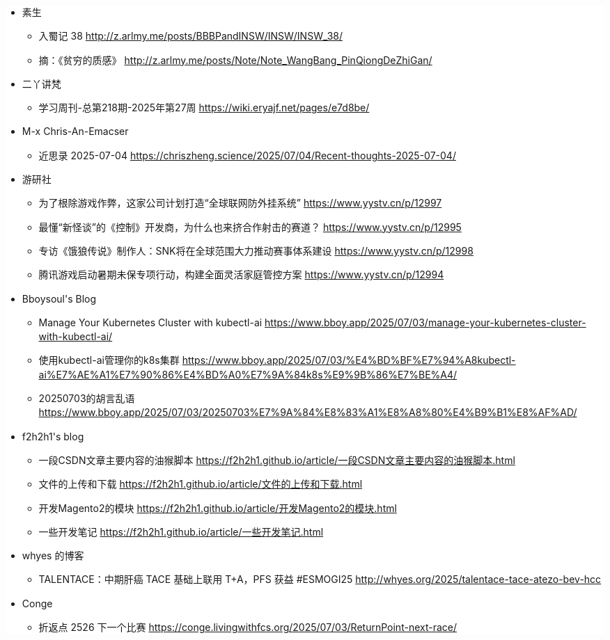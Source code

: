 - 素生
  - 入蜀记 38
http://z.arlmy.me/posts/BBBPandINSW/INSW/INSW_38/

  - 摘：《贫穷的质感》
http://z.arlmy.me/posts/Note/Note_WangBang_PinQiongDeZhiGan/

- 二丫讲梵
  - 学习周刊-总第218期-2025年第27周
https://wiki.eryajf.net/pages/e7d8be/

- M-x Chris-An-Emacser
  - 近思录 2025-07-04
https://chriszheng.science/2025/07/04/Recent-thoughts-2025-07-04/

- 游研社
  - 为了根除游戏作弊，这家公司计划打造“全球联网防外挂系统”
https://www.yystv.cn/p/12997

  - 最懂“新怪谈”的《控制》开发商，为什么也来挤合作射击的赛道？
https://www.yystv.cn/p/12995

  - 专访《饿狼传说》制作人：SNK将在全球范围大力推动赛事体系建设
https://www.yystv.cn/p/12998

  - 腾讯游戏启动暑期未保专项行动，构建全面灵活家庭管控方案
https://www.yystv.cn/p/12994

- Bboysoul's Blog
  - Manage Your Kubernetes Cluster with kubectl-ai
https://www.bboy.app/2025/07/03/manage-your-kubernetes-cluster-with-kubectl-ai/

  - 使用kubectl-ai管理你的k8s集群
https://www.bboy.app/2025/07/03/%E4%BD%BF%E7%94%A8kubectl-ai%E7%AE%A1%E7%90%86%E4%BD%A0%E7%9A%84k8s%E9%9B%86%E7%BE%A4/

  - 20250703的胡言乱语
https://www.bboy.app/2025/07/03/20250703%E7%9A%84%E8%83%A1%E8%A8%80%E4%B9%B1%E8%AF%AD/

- f2h2h1's blog
  - 一段CSDN文章主要内容的油猴脚本
https://f2h2h1.github.io/article/一段CSDN文章主要内容的油猴脚本.html

  - 文件的上传和下载
https://f2h2h1.github.io/article/文件的上传和下载.html

  - 开发Magento2的模块
https://f2h2h1.github.io/article/开发Magento2的模块.html

  - 一些开发笔记
https://f2h2h1.github.io/article/一些开发笔记.html

- whyes 的博客
  - TALENTACE：中期肝癌 TACE 基础上联用 T+A，PFS 获益 #ESMOGI25
http://whyes.org/2025/talentace-tace-atezo-bev-hcc

- Conge
  - 折返点 2526 下一个比赛
https://conge.livingwithfcs.org/2025/07/03/ReturnPoint-next-race/

